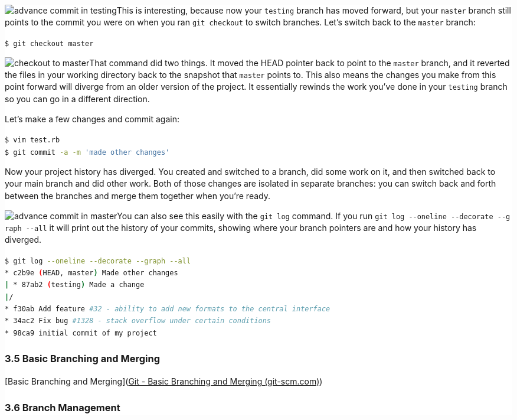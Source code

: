 <img src="https://ecifics-note-pic.oss-cn-chengdu.aliyuncs.com/git/advance-commit-in-testing.png" align="left" alt="advance commit in testing">

This is interesting, because now your `testing` branch has moved forward, but your `master` branch still points to the commit you were on when you ran `git checkout` to switch branches. Let’s switch back to the `master` branch:

```bash
$ git checkout master
```

<img src="https://ecifics-note-pic.oss-cn-chengdu.aliyuncs.com/git/checkout-master.png" align="left" alt="checkout to master">

That command did two things. It moved the HEAD pointer back to point to the `master` branch, and it reverted the files in your working directory back to the snapshot that `master` points to. This also means the changes you make from this point forward will diverge from an older version of the project. It essentially rewinds the work you’ve done in your `testing` branch so you can go in a different direction.

Let’s make a few changes and commit again:

```bash
$ vim test.rb
$ git commit -a -m 'made other changes'
```

Now your project history has diverged. You created and switched to a branch, did some work on it, and then switched back to your main branch and did other work. Both of those changes are isolated in separate branches: you can switch back and forth between the branches and merge them together when you’re ready.

<img src="https://ecifics-note-pic.oss-cn-chengdu.aliyuncs.com/git/advance-commit-in-master.png" align="left" alt="advance commit in master">

You can also see this easily with the `git log` command. If you run `git log --oneline --decorate --graph --all` it will print out the history of your commits, showing where your branch pointers are and how your history has diverged.

```bash
$ git log --oneline --decorate --graph --all
* c2b9e (HEAD, master) Made other changes
| * 87ab2 (testing) Made a change
|/
* f30ab Add feature #32 - ability to add new formats to the central interface
* 34ac2 Fix bug #1328 - stack overflow under certain conditions
* 98ca9 initial commit of my project
```



### 3.5 Basic Branching and Merging

[Basic Branching and Merging]([Git - Basic Branching and Merging (git-scm.com)](https://git-scm.com/book/en/v2/Git-Branching-Basic-Branching-and-Merging))



### 3.6 Branch Management
